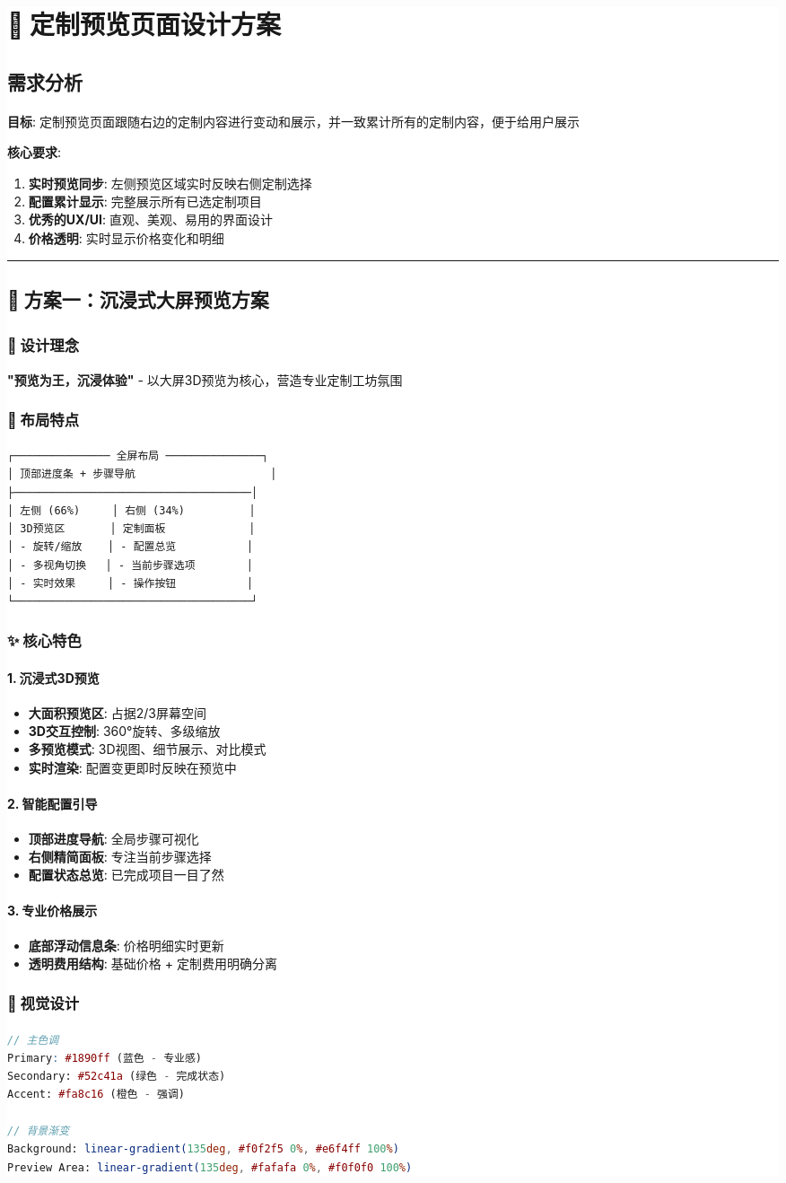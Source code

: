 # 🎨 定制预览页面设计方案

## 需求分析

**目标**: 定制预览页面跟随右边的定制内容进行变动和展示，并一致累计所有的定制内容，便于给用户展示

**核心要求**:
1. **实时预览同步**: 左侧预览区域实时反映右侧定制选择
2. **配置累计显示**: 完整展示所有已选定制项目
3. **优秀的UX/UI**: 直观、美观、易用的界面设计
4. **价格透明**: 实时显示价格变化和明细

---

## 🌟 方案一：沉浸式大屏预览方案

### 🎯 设计理念
**"预览为王，沉浸体验"** - 以大屏3D预览为核心，营造专业定制工坊氛围

### 📐 布局特点
```
┌─────────────── 全屏布局 ───────────────┐
│ 顶部进度条 + 步骤导航                     │
├─────────────────────────────────────│
│ 左侧 (66%)     │ 右侧 (34%)          │
│ 3D预览区       │ 定制面板             │
│ - 旋转/缩放    │ - 配置总览           │
│ - 多视角切换   │ - 当前步骤选项        │
│ - 实时效果     │ - 操作按钮           │
└─────────────────────────────────────┘
```

### ✨ 核心特色

#### 1. **沉浸式3D预览**
- **大面积预览区**: 占据2/3屏幕空间
- **3D交互控制**: 360°旋转、多级缩放
- **多预览模式**: 3D视图、细节展示、对比模式
- **实时渲染**: 配置变更即时反映在预览中

#### 2. **智能配置引导**
- **顶部进度导航**: 全局步骤可视化
- **右侧精简面板**: 专注当前步骤选择
- **配置状态总览**: 已完成项目一目了然

#### 3. **专业价格展示**
- **底部浮动信息条**: 价格明细实时更新
- **透明费用结构**: 基础价格 + 定制费用明确分离

### 🎨 视觉设计
```scss
// 主色调
Primary: #1890ff (蓝色 - 专业感)
Secondary: #52c41a (绿色 - 完成状态)
Accent: #fa8c16 (橙色 - 强调)

// 背景渐变
Background: linear-gradient(135deg, #f0f2f5 0%, #e6f4ff 100%)
Preview Area: linear-gradient(135deg, #fafafa 0%, #f0f0f0 100%)
```
